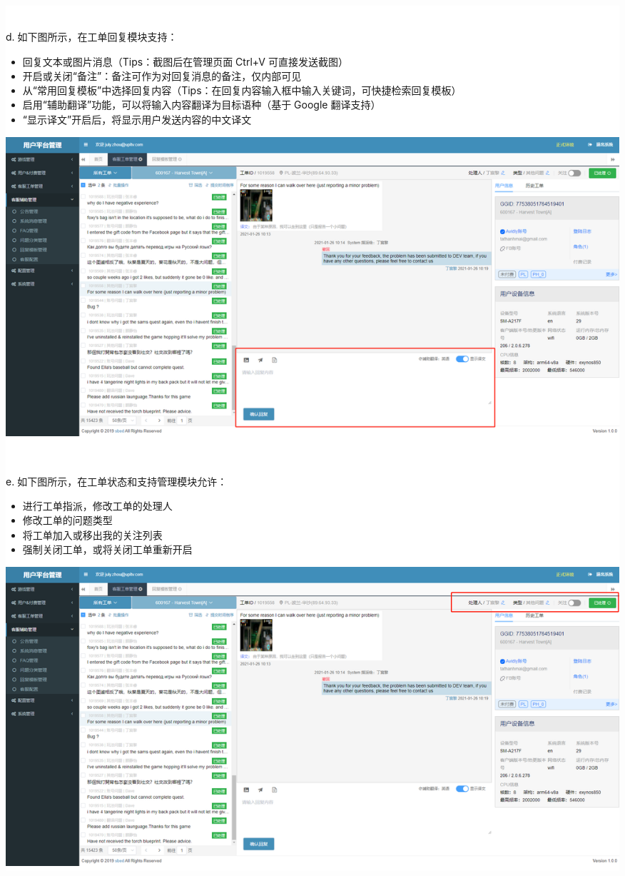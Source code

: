 <br />

d. 如下图所示，在工单回复模块支持：
- 回复文本或图片消息（Tips：截图后在管理页面 Ctrl+V 可直接发送截图）
- 开启或关闭“备注”：备注可作为对回复消息的备注，仅内部可见
- 从“常用回复模板”中选择回复内容（Tips：在回复内容输入框中输入关键词，可快捷检索回复模板）
- 启用“辅助翻译”功能，可以将输入内容翻译为目标语种（基于 Google 翻译支持）
- “显示译文”开启后，将显示用户发送内容的中文译文

![](../image/60115558a913e_60115558.png)

<br />

e. 如下图所示，在工单状态和支持管理模块允许：
- 进行工单指派，修改工单的处理人
- 修改工单的问题类型
- 将工单加入或移出我的关注列表
- 强制关闭工单，或将关闭工单重新开启

![](../image/6011556650f4b_60115566.png)
